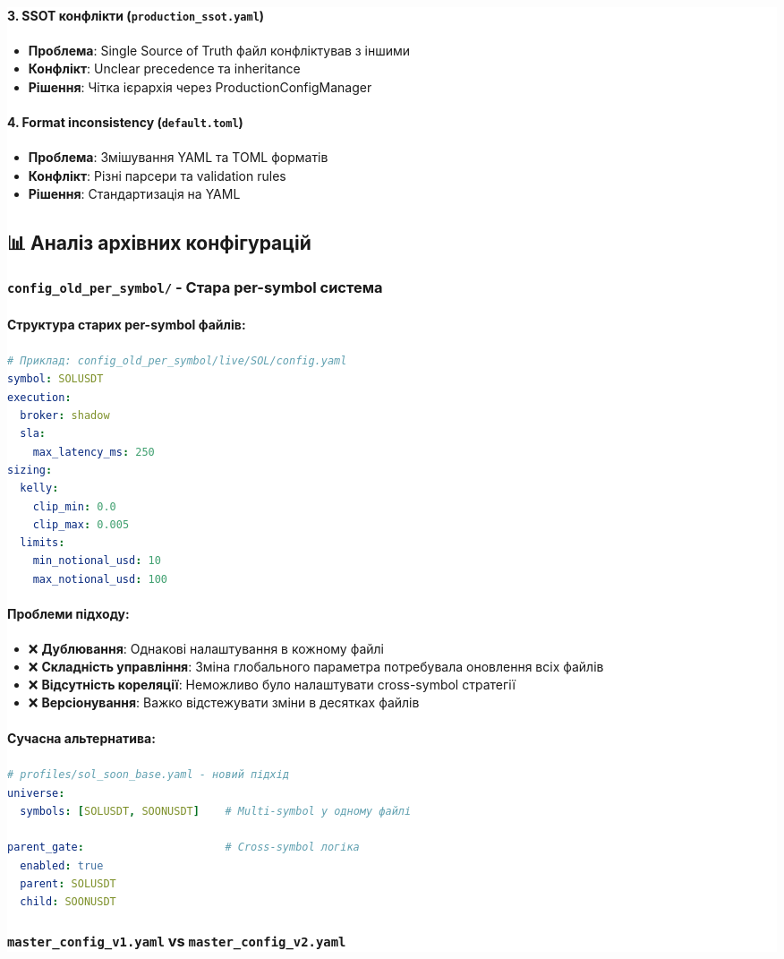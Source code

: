 #### 3. SSOT конфлікти (`production_ssot.yaml`)
- **Проблема**: Single Source of Truth файл конфліктував з іншими
- **Конфлікт**: Unclear precedence та inheritance
- **Рішення**: Чітка ієрархія через ProductionConfigManager

#### 4. Format inconsistency (`default.toml`)
- **Проблема**: Змішування YAML та TOML форматів
- **Конфлікт**: Різні парсери та validation rules
- **Рішення**: Стандартизація на YAML

## 📊 Аналіз архівних конфігурацій

### `config_old_per_symbol/` - Стара per-symbol система

#### Структура старих per-symbol файлів:
```yaml
# Приклад: config_old_per_symbol/live/SOL/config.yaml
symbol: SOLUSDT
execution:
  broker: shadow
  sla:
    max_latency_ms: 250
sizing:
  kelly:
    clip_min: 0.0
    clip_max: 0.005
  limits:
    min_notional_usd: 10
    max_notional_usd: 100
```

#### Проблеми підходу:
- ❌ **Дублювання**: Однакові налаштування в кожному файлі
- ❌ **Складність управління**: Зміна глобального параметра потребувала оновлення всіх файлів
- ❌ **Відсутність кореляції**: Неможливо було налаштувати cross-symbol стратегії
- ❌ **Версіонування**: Важко відстежувати зміни в десятках файлів

#### Сучасна альтернатива:
```yaml
# profiles/sol_soon_base.yaml - новий підхід
universe:
  symbols: [SOLUSDT, SOONUSDT]    # Multi-symbol у одному файлі

parent_gate:                      # Cross-symbol логіка
  enabled: true
  parent: SOLUSDT
  child: SOONUSDT
```

### `master_config_v1.yaml` vs `master_config_v2.yaml`
